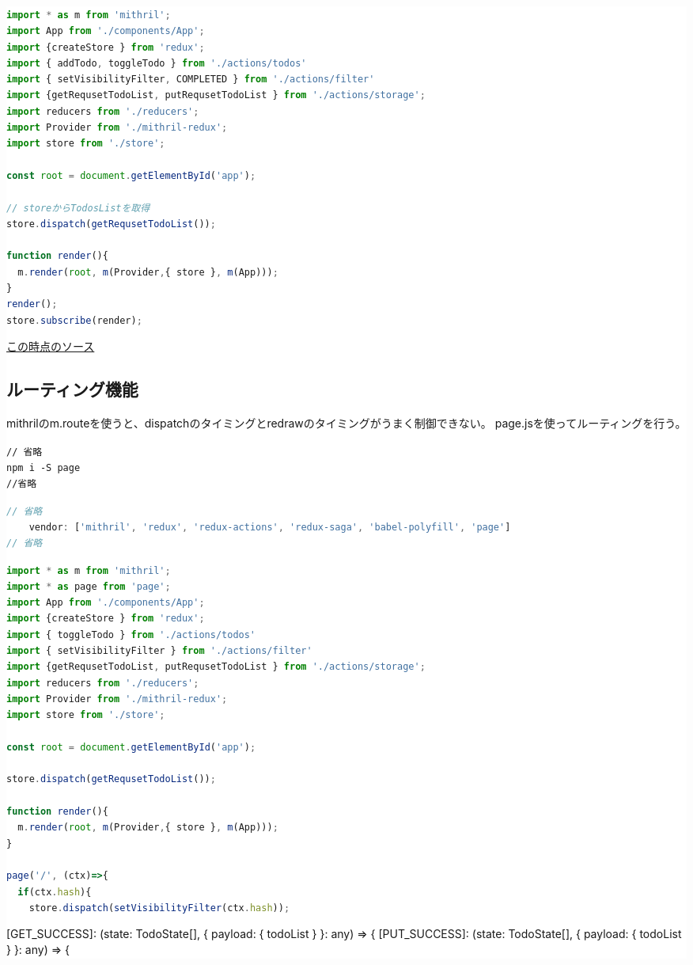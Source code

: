 ```ts:src/app.ts
import * as m from 'mithril';
import App from './components/App';
import {createStore } from 'redux';
import { addTodo, toggleTodo } from './actions/todos'
import { setVisibilityFilter, COMPLETED } from './actions/filter'
import {getRequsetTodoList, putRequsetTodoList } from './actions/storage';
import reducers from './reducers';
import Provider from './mithril-redux';
import store from './store';

const root = document.getElementById('app');

// storeからTodosListを取得
store.dispatch(getRequsetTodoList());

function render(){
  m.render(root, m(Provider,{ store }, m(App)));
}
render();
store.subscribe(render);
```


[この時点のソース](https://github.com/hibohiboo/develop/tree/96acdedbcdaa70d80df6b9088e9c0738cbce9696/tutorial/lesson/redux-todo-mithril)

## ルーティング機能

mithrilのm.routeを使うと、dispatchのタイミングとredrawのタイミングがうまく制御できない。
page.jsを使ってルーティングを行う。

```docker:docker/webpack/Dockerfile
// 省略
npm i -S page
//省略
```

```js:docker/config/webpack.config.babel.js
// 省略
    vendor: ['mithril', 'redux', 'redux-actions', 'redux-saga', 'babel-polyfill', 'page']
// 省略
```

```ts:src/app.ts
import * as m from 'mithril';
import * as page from 'page';
import App from './components/App';
import {createStore } from 'redux';
import { toggleTodo } from './actions/todos'
import { setVisibilityFilter } from './actions/filter'
import {getRequsetTodoList, putRequsetTodoList } from './actions/storage';
import reducers from './reducers';
import Provider from './mithril-redux';
import store from './store';

const root = document.getElementById('app');

store.dispatch(getRequsetTodoList());

function render(){
  m.render(root, m(Provider,{ store }, m(App)));
}

page('/', (ctx)=>{
  if(ctx.hash){
    store.dispatch(setVisibilityFilter(ctx.hash));
```

  [GET_SUCCESS]: (state: TodoState[],  { payload: { todoList } }: any) => {
  [PUT_SUCCESS]: (state: TodoState[],  { payload: { todoList } }: any) => {